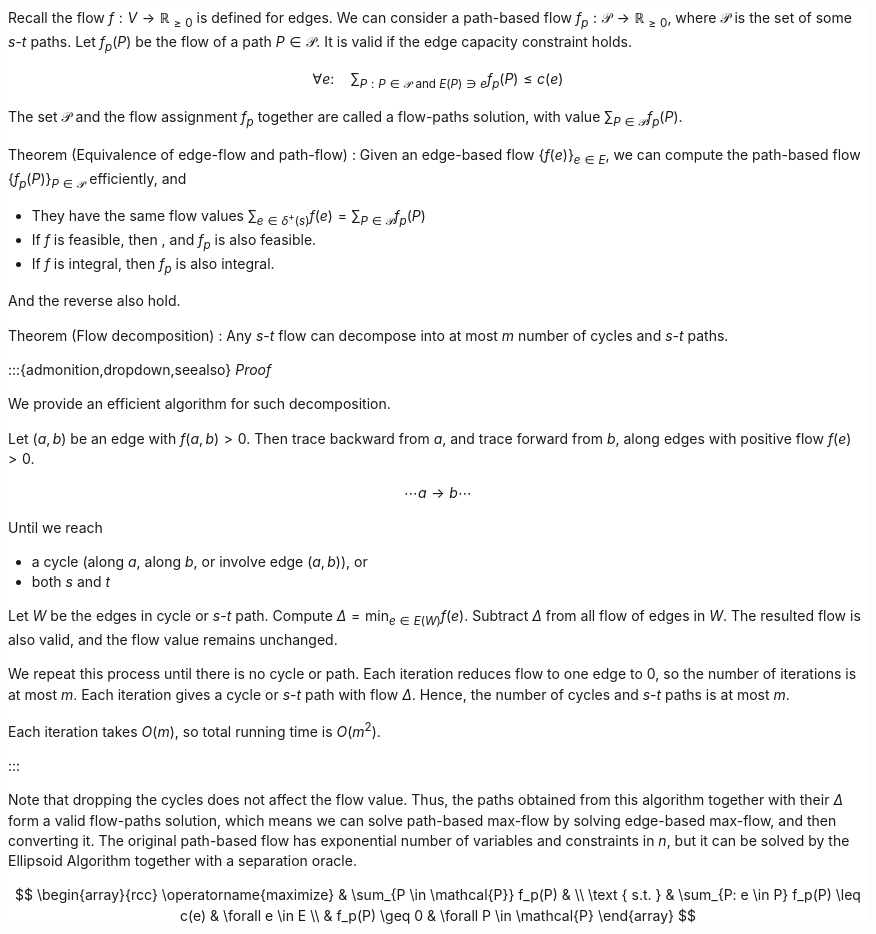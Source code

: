 Recall the flow $f: V\rightarrow \mathbb{R} _{\ge 0}$ is defined for edges. We can consider a path-based flow $f_{p} : \mathcal{P}\rightarrow \mathbb{R} _{\ge 0}$, where $\mathcal{P}$ is the set of some $s$-$t$ paths. Let $f _{p} (P)$ be the flow of a path $P \in \mathcal{P}$. It is valid if the edge capacity constraint holds.

$$
\forall e:\quad \sum_{P: P \in \mathcal{P} \text{ and } E(P) \ni e} f _{p} (P) \le c(e)
$$

The set $\mathcal{P}$ and the flow assignment $f_p$ together are called a flow-paths solution, with value $\sum_{P \in \mathcal{P}}f _{p} (P)$.

Theorem (Equivalence of edge-flow and path-flow)
: Given an edge-based flow $\left\{ f(e) \right\}_{e \in E}$, we can compute the path-based flow $\left\{ f _{p} (P) \right\}_{P \in \mathcal{P}}$ efficiently, and

  - They have the same flow values $\sum_{e \in \delta^+(s)} f(e)=\sum_{P \in \mathcal{P}}f _{p} (P)$
  - If $f$ is feasible, then , and $f _{p}$ is also feasible.
  - If $f$ is integral, then $f _{p}$ is also integral.

  And the reverse also hold.

Theorem (Flow decomposition)
: Any $s$-$t$ flow can decompose into at most $m$ number of cycles and $s$-$t$ paths.

:::{admonition,dropdown,seealso} *Proof*

We provide an efficient algorithm for such decomposition.

Let $(a,b)$ be an edge with $f(a,b)>0$. Then trace backward from $a$, and trace forward from $b$, along edges with positive flow $f(e)>0$.

$$\cdots a \rightarrow b \cdots$$

Until we reach
- a cycle (along $a$, along $b$, or involve edge $(a,b)$), or
- both $s$ and $t$

Let $W$ be the edges in cycle or $s$-$t$ path. Compute $\Delta = \min_{e \in E(W)} f(e)$. Subtract $\Delta$ from all flow of edges in $W$. The resulted flow is also valid, and the flow value remains unchanged.

We repeat this process until there is no cycle or path. Each iteration reduces flow to one edge to 0, so the number of iterations is at most $m$. Each iteration gives a cycle or $s$-$t$ path with flow $\Delta$. Hence, the number of cycles and $s$-$t$ paths is at most $m$.

Each iteration takes $O(m)$, so total running time is $O(m^2)$.

:::

Note that dropping the cycles does not affect the flow value. Thus, the paths obtained from this algorithm together with their $\Delta$ form a valid flow-paths solution, which means we can solve path-based max-flow by solving edge-based max-flow, and then converting it. The original path-based flow has exponential number of variables and constraints in $n$, but it can be solved by the Ellipsoid Algorithm together with a separation oracle.

$$
\begin{array}{rcc}
\operatorname{maximize} & \sum_{P \in \mathcal{P}} f_p(P) & \\
\text { s.t. } & \sum_{P: e \in P} f_p(P) \leq c(e) & \forall e \in E \\
& f_p(P) \geq 0 & \forall P \in \mathcal{P}
\end{array}
$$
